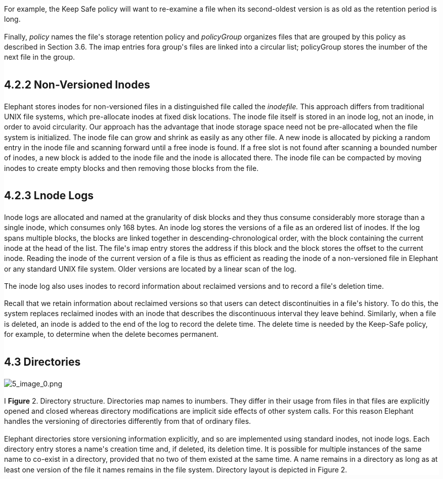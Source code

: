 For example, the Keep Safe policy will want to re-examine a file when its second-oldest version is as old as the retention period is long. 

Finally, *policy* names the file's storage retention policy and *policyGroup* organizes files that are grouped by this policy as described in Section 3.6. The imap entries fora group's files are linked into a circular list; policyGroup stores the inumber of the next file in the group. 

## 4.2.2 Non-Versioned Inodes

Elephant stores inodes for non-versioned files in a distinguished file called the *inodefile.* This approach differs from traditional UNIX file systems, which pre-allocate inodes at fixed disk locations. The inode file itself is stored in an inode log, not an inode, in order to avoid circularity. Our approach has the advantage that inode storage space need not be pre-allocated when the file system is initialized. The inode file can grow and shrink as easily as any other file. A 
new inode is allocated by picking a random entry in the inode file and scanning forward until a free inode is found. If a free slot is not found after scanning a bounded number of inodes, a new block is added to the inode file and the inode is allocated there. The inode file can be compacted by moving inodes to create empty blocks and then removing those blocks from the file. 

## 4.2.3 Lnode Logs

Inode logs are allocated and named at the granularity of disk blocks and they thus consume considerably more storage than a single inode, which consumes only 168 bytes. An inode log stores the versions of a file as an ordered list of inodes. If the log spans multiple blocks, the blocks are linked together in descending-chronological order, with the block containing the current inode at the head of the list. The file's imap entry stores the address if this block and the block stores the offset to the current inode. Reading the inode of the current version of a file is thus as efficient as reading the inode of a non-versioned file in Elephant or any standard UNIX file system. Older versions are located by a linear scan of the log. 

The inode log also uses inodes to record information about reclaimed versions and to record a file's deletion time. 

Recall that we retain information about reclaimed versions so that users can detect discontinuities in a file's history. To do this, the system replaces reclaimed inodes with an inode that describes the discontinuous interval they leave behind. Similarly, when a file is deleted, an inode is added to the end of the log to record the delete time. The delete time is needed by the Keep-Safe policy, for example, to determine when the delete becomes permanent. 

## 4.3 Directories

![5_image_0.png](5_image_0.png)

I **Figure** 2. Directory structure. 
Directories map names to inumbers. They differ in their usage from files in that files are explicitly opened and closed whereas directory modifications are implicit side effects of other system calls. For this reason Elephant handles the versioning of directories differently from that of ordinary files. 

Elephant directories store versioning information explicitly, and so are implemented using standard inodes, not inode logs. Each directory entry stores a name's creation time and, if deleted, its deletion time. It is possible for multiple instances of the same name to co-exist in a directory, provided that no two of them existed at the same time. A name remains in a directory as long as at least one version of the file it names remains in the file system. Directory layout is depicted in Figure 2. 
